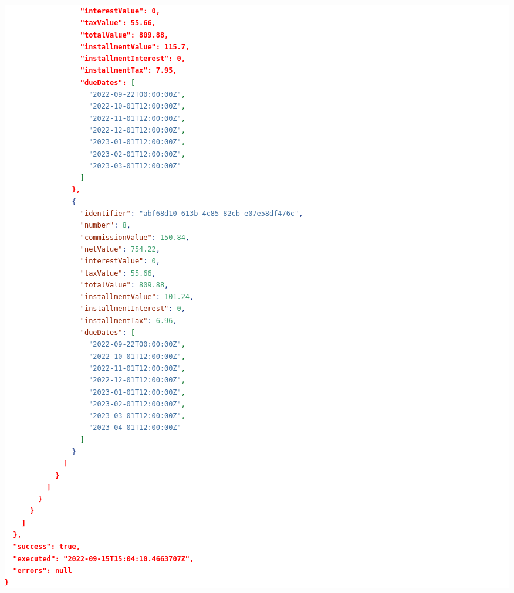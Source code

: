 ```json
                  "interestValue": 0,
                  "taxValue": 55.66,
                  "totalValue": 809.88,
                  "installmentValue": 115.7,
                  "installmentInterest": 0,
                  "installmentTax": 7.95,
                  "dueDates": [
                    "2022-09-22T00:00:00Z",
                    "2022-10-01T12:00:00Z",
                    "2022-11-01T12:00:00Z",
                    "2022-12-01T12:00:00Z",
                    "2023-01-01T12:00:00Z",
                    "2023-02-01T12:00:00Z",
                    "2023-03-01T12:00:00Z"
                  ]
                },
                {
                  "identifier": "abf68d10-613b-4c85-82cb-e07e58df476c",
                  "number": 8,
                  "commissionValue": 150.84,
                  "netValue": 754.22,
                  "interestValue": 0,
                  "taxValue": 55.66,
                  "totalValue": 809.88,
                  "installmentValue": 101.24,
                  "installmentInterest": 0,
                  "installmentTax": 6.96,
                  "dueDates": [
                    "2022-09-22T00:00:00Z",
                    "2022-10-01T12:00:00Z",
                    "2022-11-01T12:00:00Z",
                    "2022-12-01T12:00:00Z",
                    "2023-01-01T12:00:00Z",
                    "2023-02-01T12:00:00Z",
                    "2023-03-01T12:00:00Z",
                    "2023-04-01T12:00:00Z"
                  ]
                }
              ]
            }
          ]
        }
      }
    ]
  },
  "success": true,
  "executed": "2022-09-15T15:04:10.4663707Z",
  "errors": null
}
```
